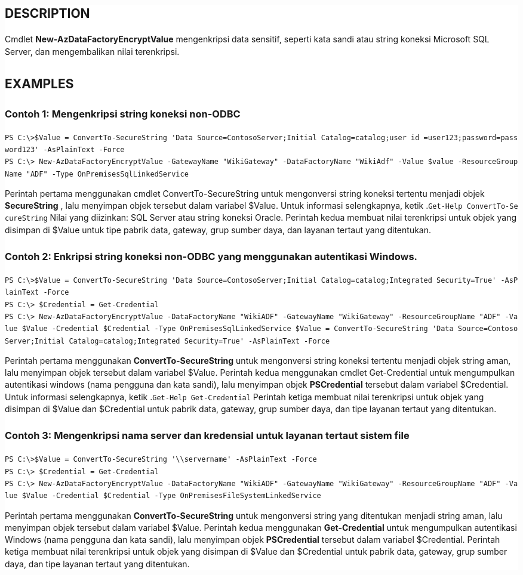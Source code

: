 ## DESCRIPTION
Cmdlet **New-AzDataFactoryEncryptValue** mengenkripsi data sensitif, seperti kata sandi atau string koneksi Microsoft SQL Server, dan mengembalikan nilai terenkripsi.

## EXAMPLES

### Contoh 1: Mengenkripsi string koneksi non-ODBC
```
PS C:\>$Value = ConvertTo-SecureString 'Data Source=ContosoServer;Initial Catalog=catalog;user id =user123;password=password123' -AsPlainText -Force 
PS C:\> New-AzDataFactoryEncryptValue -GatewayName "WikiGateway" -DataFactoryName "WikiAdf" -Value $value -ResourceGroupName "ADF" -Type OnPremisesSqlLinkedService
```

Perintah pertama menggunakan cmdlet ConvertTo-SecureString untuk mengonversi string koneksi tertentu menjadi objek **SecureString** , lalu menyimpan objek tersebut dalam variabel $Value.
Untuk informasi selengkapnya, ketik .`Get-Help ConvertTo-SecureString`
Nilai yang diizinkan: SQL Server atau string koneksi Oracle.
Perintah kedua membuat nilai terenkripsi untuk objek yang disimpan di $Value untuk tipe pabrik data, gateway, grup sumber daya, dan layanan tertaut yang ditentukan.

### Contoh 2: Enkripsi string koneksi non-ODBC yang menggunakan autentikasi Windows.
```
PS C:\>$Value = ConvertTo-SecureString 'Data Source=ContosoServer;Initial Catalog=catalog;Integrated Security=True' -AsPlainText -Force
PS C:\> $Credential = Get-Credential
PS C:\> New-AzDataFactoryEncryptValue -DataFactoryName "WikiADF" -GatewayName "WikiGateway" -ResourceGroupName "ADF" -Value $Value -Credential $Credential -Type OnPremisesSqlLinkedService $Value = ConvertTo-SecureString 'Data Source=ContosoServer;Initial Catalog=catalog;Integrated Security=True' -AsPlainText -Force
```

Perintah pertama menggunakan **ConvertTo-SecureString** untuk mengonversi string koneksi tertentu menjadi objek string aman, lalu menyimpan objek tersebut dalam variabel $Value.
Perintah kedua menggunakan cmdlet Get-Credential untuk mengumpulkan autentikasi windows (nama pengguna dan kata sandi), lalu menyimpan objek **PSCredential** tersebut dalam variabel $Credential.
Untuk informasi selengkapnya, ketik .`Get-Help Get-Credential`
Perintah ketiga membuat nilai terenkripsi untuk objek yang disimpan di $Value dan $Credential untuk pabrik data, gateway, grup sumber daya, dan tipe layanan tertaut yang ditentukan.

### Contoh 3: Mengenkripsi nama server dan kredensial untuk layanan tertaut sistem file
```
PS C:\>$Value = ConvertTo-SecureString '\\servername' -AsPlainText -Force
PS C:\> $Credential = Get-Credential
PS C:\> New-AzDataFactoryEncryptValue -DataFactoryName "WikiADF" -GatewayName "WikiGateway" -ResourceGroupName "ADF" -Value $Value -Credential $Credential -Type OnPremisesFileSystemLinkedService
```

Perintah pertama menggunakan **ConvertTo-SecureString** untuk mengonversi string yang ditentukan menjadi string aman, lalu menyimpan objek tersebut dalam variabel $Value.
Perintah kedua menggunakan **Get-Credential** untuk mengumpulkan autentikasi Windows (nama pengguna dan kata sandi), lalu menyimpan objek **PSCredential** tersebut dalam variabel $Credential.
Perintah ketiga membuat nilai terenkripsi untuk objek yang disimpan di $Value dan $Credential untuk pabrik data, gateway, grup sumber daya, dan tipe layanan tertaut yang ditentukan.
